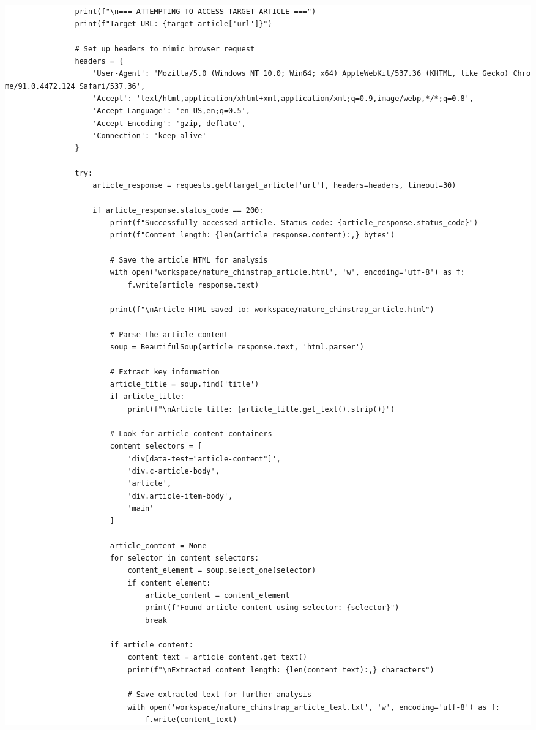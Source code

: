 ```
                print(f"\n=== ATTEMPTING TO ACCESS TARGET ARTICLE ===")
                print(f"Target URL: {target_article['url']}")
                
                # Set up headers to mimic browser request
                headers = {
                    'User-Agent': 'Mozilla/5.0 (Windows NT 10.0; Win64; x64) AppleWebKit/537.36 (KHTML, like Gecko) Chrome/91.0.4472.124 Safari/537.36',
                    'Accept': 'text/html,application/xhtml+xml,application/xml;q=0.9,image/webp,*/*;q=0.8',
                    'Accept-Language': 'en-US,en;q=0.5',
                    'Accept-Encoding': 'gzip, deflate',
                    'Connection': 'keep-alive'
                }
                
                try:
                    article_response = requests.get(target_article['url'], headers=headers, timeout=30)
                    
                    if article_response.status_code == 200:
                        print(f"Successfully accessed article. Status code: {article_response.status_code}")
                        print(f"Content length: {len(article_response.content):,} bytes")
                        
                        # Save the article HTML for analysis
                        with open('workspace/nature_chinstrap_article.html', 'w', encoding='utf-8') as f:
                            f.write(article_response.text)
                        
                        print(f"\nArticle HTML saved to: workspace/nature_chinstrap_article.html")
                        
                        # Parse the article content
                        soup = BeautifulSoup(article_response.text, 'html.parser')
                        
                        # Extract key information
                        article_title = soup.find('title')
                        if article_title:
                            print(f"\nArticle title: {article_title.get_text().strip()}")
                        
                        # Look for article content containers
                        content_selectors = [
                            'div[data-test="article-content"]',
                            'div.c-article-body',
                            'article',
                            'div.article-item-body',
                            'main'
                        ]
                        
                        article_content = None
                        for selector in content_selectors:
                            content_element = soup.select_one(selector)
                            if content_element:
                                article_content = content_element
                                print(f"Found article content using selector: {selector}")
                                break
                        
                        if article_content:
                            content_text = article_content.get_text()
                            print(f"\nExtracted content length: {len(content_text):,} characters")
                            
                            # Save extracted text for further analysis
                            with open('workspace/nature_chinstrap_article_text.txt', 'w', encoding='utf-8') as f:
                                f.write(content_text)
```